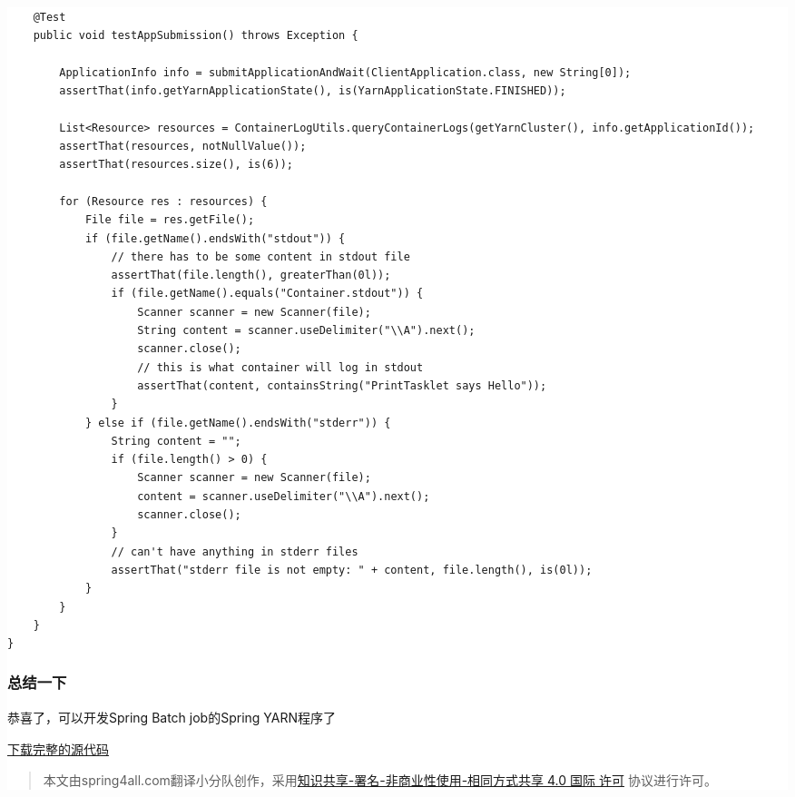 ````
	@Test
	public void testAppSubmission() throws Exception {

		ApplicationInfo info = submitApplicationAndWait(ClientApplication.class, new String[0]);
		assertThat(info.getYarnApplicationState(), is(YarnApplicationState.FINISHED));

		List<Resource> resources = ContainerLogUtils.queryContainerLogs(getYarnCluster(), info.getApplicationId());
		assertThat(resources, notNullValue());
		assertThat(resources.size(), is(6));

		for (Resource res : resources) {
			File file = res.getFile();
			if (file.getName().endsWith("stdout")) {
				// there has to be some content in stdout file
				assertThat(file.length(), greaterThan(0l));
				if (file.getName().equals("Container.stdout")) {
					Scanner scanner = new Scanner(file);
					String content = scanner.useDelimiter("\\A").next();
					scanner.close();
					// this is what container will log in stdout
					assertThat(content, containsString("PrintTasklet says Hello"));
				}
			} else if (file.getName().endsWith("stderr")) {
				String content = "";
				if (file.length() > 0) {
					Scanner scanner = new Scanner(file);
					content = scanner.useDelimiter("\\A").next();
					scanner.close();
				}
				// can't have anything in stderr files
				assertThat("stderr file is not empty: " + content, file.length(), is(0l));
			}
		}
	}
}
````

### 总结一下

恭喜了，可以开发Spring Batch job的Spring YARN程序了


[下载完整的源代码][13]


[1]:http://www.oracle.com/technetwork/java/javase/downloads/index.html
[2]:http://www.gradle.org/downloads
[3]:https://maven.apache.org/download.cgi
[4]:https://spring.io/guides/gs/sts
[5]:https://spring.io/guides/gs/intellij-idea/
[6]:https://github.com/spring-guides/gs-yarn-batch-processing/archive/master.zip
[7]:https://spring.io/understanding/Git
[8]:https://github.com/spring-guides/gs-yarn-batch-processing.git
[9]:http://gradle.org/
[10]:https://spring.io/guides/gs/gradle
[11]:https://github.com/spring-guides/gs-yarn-batch-processing/blob/master/initial/build.gradle
[12]:https://spring.io/guides/gs/sts
[13]:https://github.com/spring-guides/gs-yarn-batch-processing/archive/master.zip
[14]:http://creativecommons.org/licenses/by-nc-sa/4.0/
[author]:https://github.com/UniKrau


> 本文由spring4all.com翻译小分队创作，采用[知识共享-署名-非商业性使用-相同方式共享 4.0 国际 许可][13] 协议进行许可。



